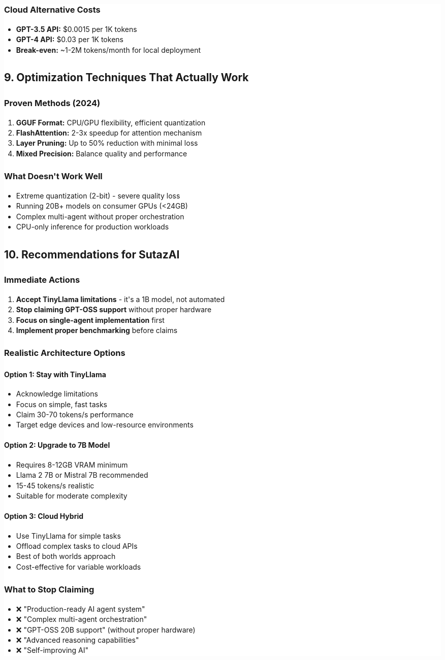 ### Cloud Alternative Costs
- **GPT-3.5 API:** $0.0015 per 1K tokens
- **GPT-4 API:** $0.03 per 1K tokens
- **Break-even:** ~1-2M tokens/month for local deployment

## 9. Optimization Techniques That Actually Work

### Proven Methods (2024)
1. **GGUF Format:** CPU/GPU flexibility, efficient quantization
2. **FlashAttention:** 2-3x speedup for attention mechanism
3. **Layer Pruning:** Up to 50% reduction with minimal loss
4. **Mixed Precision:** Balance quality and performance

### What Doesn't Work Well
- Extreme quantization (2-bit) - severe quality loss
- Running 20B+ models on consumer GPUs (<24GB)
- Complex multi-agent without proper orchestration
- CPU-only inference for production workloads

## 10. Recommendations for SutazAI

### Immediate Actions
1. **Accept TinyLlama limitations** - it's a 1B model, not automated
2. **Stop claiming GPT-OSS support** without proper hardware
3. **Focus on single-agent implementation** first
4. **Implement proper benchmarking** before claims

### Realistic Architecture Options

#### Option 1: Stay with TinyLlama
- Acknowledge limitations
- Focus on simple, fast tasks
- Claim 30-70 tokens/s performance
- Target edge devices and low-resource environments

#### Option 2: Upgrade to 7B Model
- Requires 8-12GB VRAM minimum
- Llama 2 7B or Mistral 7B recommended
- 15-45 tokens/s realistic
- Suitable for moderate complexity

#### Option 3: Cloud Hybrid
- Use TinyLlama for simple tasks
- Offload complex tasks to cloud APIs
- Best of both worlds approach
- Cost-effective for variable workloads

### What to Stop Claiming
- ❌ "Production-ready AI agent system"
- ❌ "Complex multi-agent orchestration"
- ❌ "GPT-OSS 20B support" (without proper hardware)
- ❌ "Advanced reasoning capabilities"
- ❌ "Self-improving AI"
